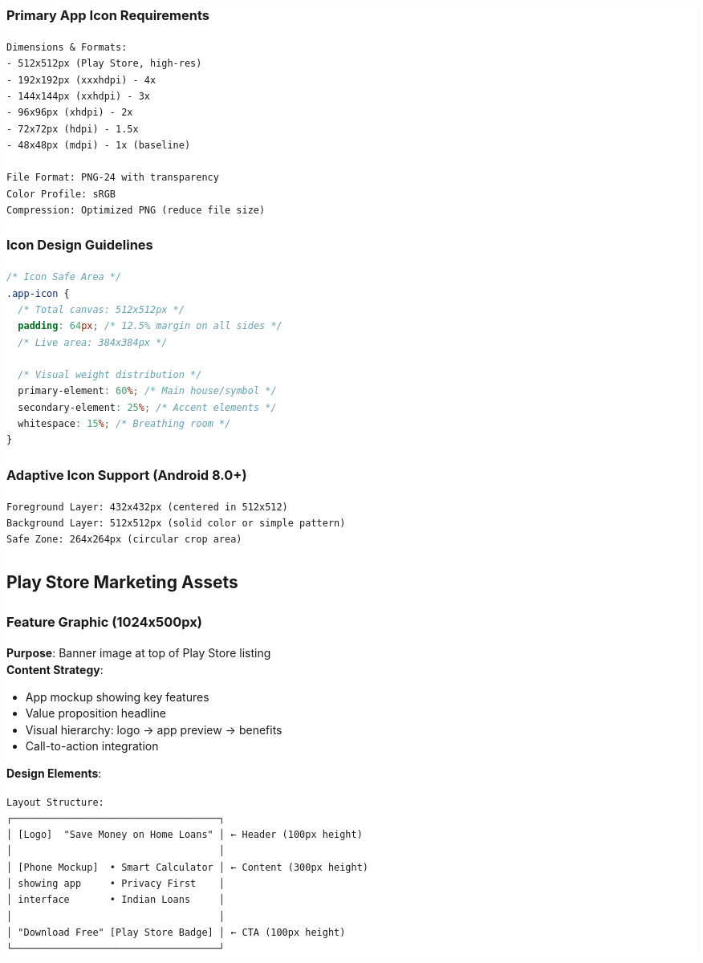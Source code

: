### Primary App Icon Requirements
```
Dimensions & Formats:
- 512x512px (Play Store, high-res)
- 192x192px (xxxhdpi) - 4x
- 144x144px (xxhdpi) - 3x  
- 96x96px (xhdpi) - 2x
- 72x72px (hdpi) - 1.5x
- 48x48px (mdpi) - 1x (baseline)

File Format: PNG-24 with transparency
Color Profile: sRGB
Compression: Optimized PNG (reduce file size)
```

### Icon Design Guidelines
```css
/* Icon Safe Area */
.app-icon {
  /* Total canvas: 512x512px */
  padding: 64px; /* 12.5% margin on all sides */
  /* Live area: 384x384px */
  
  /* Visual weight distribution */
  primary-element: 60%; /* Main house/symbol */
  secondary-element: 25%; /* Accent elements */
  whitespace: 15%; /* Breathing room */
}
```

### Adaptive Icon Support (Android 8.0+)
```
Foreground Layer: 432x432px (centered in 512x512)
Background Layer: 512x512px (solid color or simple pattern)
Safe Zone: 264x264px (circular crop area)
```

## Play Store Marketing Assets

### Feature Graphic (1024x500px)
**Purpose**: Banner image at top of Play Store listing  
**Content Strategy**:
- App mockup showing key features
- Value proposition headline
- Visual hierarchy: logo → app preview → benefits
- Call-to-action integration

**Design Elements**:
```
Layout Structure:
┌────────────────────────────────────┐
│ [Logo]  "Save Money on Home Loans" │ ← Header (100px height)
│                                    │
│ [Phone Mockup]  • Smart Calculator │ ← Content (300px height)  
│ showing app     • Privacy First    │
│ interface       • Indian Loans     │
│                                    │
│ "Download Free" [Play Store Badge] │ ← CTA (100px height)
└────────────────────────────────────┘
```
